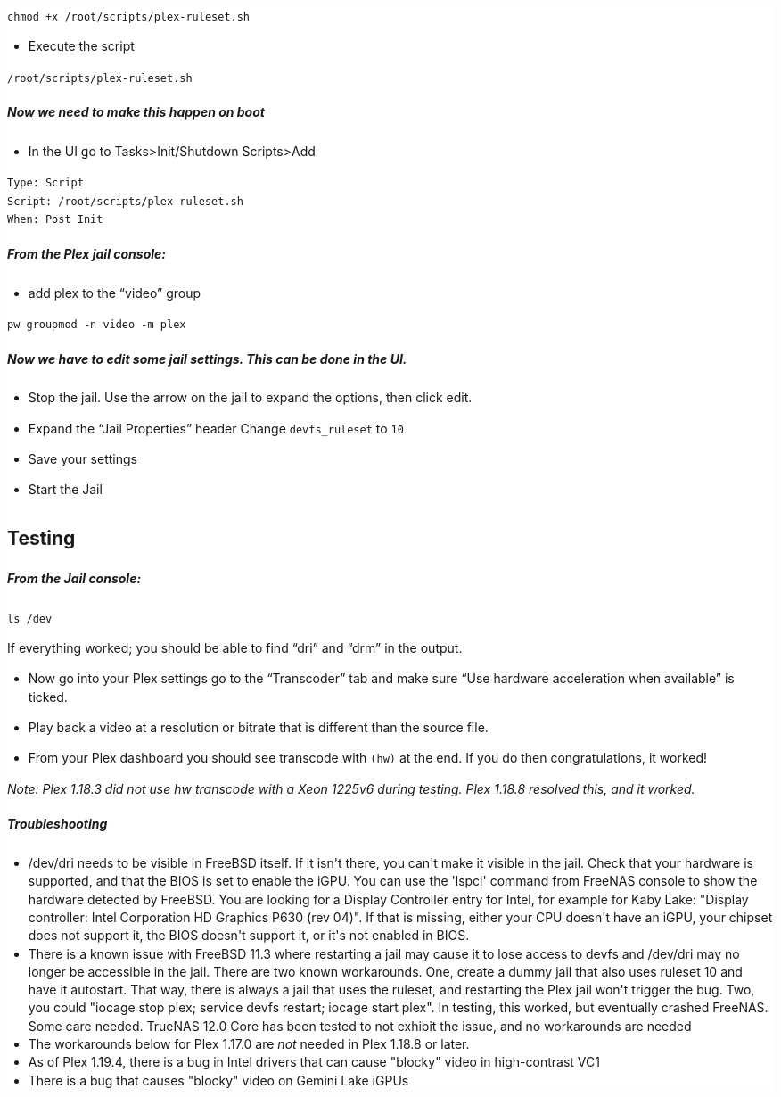 `chmod +x /root/scripts/plex-ruleset.sh`

- Execute the script

`/root/scripts/plex-ruleset.sh`

##### Now we need to make this happen on boot

- In the UI go to Tasks>Init/Shutdown Scripts>Add
```
Type: Script
Script: /root/scripts/plex-ruleset.sh
When: Post Init
```

##### From the Plex jail console:

- add plex to the “video” group

`pw groupmod -n video -m plex`

##### Now we have to edit some jail settings. This can be done in the UI.

- Stop the jail. Use the arrow on the jail to expand the options, then click edit.

- Expand the “Jail Properties” header
Change `devfs_ruleset` to `10`

- Save your settings

- Start the Jail

## Testing

##### From the Jail console:
 
`ls /dev`

If everything worked; you should be able to find “dri” and “drm” in the output.

- Now go into your Plex settings go to the “Transcoder” tab and make sure “Use hardware acceleration when available” is ticked.

- Play back a video at a resolution or bitrate that is different than the source file. 

- From your Plex dashboard you should see transcode with `(hw)` at the end. If you do then congratulations, it worked!

_Note: Plex 1.18.3 did not use hw transcode with a Xeon 1225v6 during testing. Plex 1.18.8 resolved this, and it worked._

##### Troubleshooting

- /dev/dri needs to be visible in FreeBSD itself. If it isn't there, you can't make it visible in the jail. Check that your hardware is supported, and that the BIOS is set to enable the iGPU. You can use the 'lspci' command from FreeNAS console to show the hardware detected by FreeBSD. You are looking for a Display Controller entry for Intel, for example for Kaby Lake: "Display controller: Intel Corporation HD Graphics P630 (rev 04)". If that is missing, either your CPU doesn't have an iGPU, your chipset does not support it, the BIOS doesn't support it, or it's not enabled in BIOS.
- There is a known issue with FreeBSD 11.3 where restarting a jail may cause it to lose access to devfs and /dev/dri may no longer be accessible in the jail. There are two known workarounds. One, create a dummy jail that also uses ruleset 10 and have it autostart. That way, there is always a jail that uses the ruleset, and restarting the Plex jail won't trigger the bug. Two, you could "iocage stop plex; service devfs restart; iocage start plex". In testing, this worked, but eventually crashed FreeNAS. Some care needed. TrueNAS 12.0 Core has been tested to not exhibit the issue, and no workarounds are needed
- The workarounds below for Plex 1.17.0 are *not* needed in Plex 1.18.8 or later.
- As of Plex 1.19.4, there is a bug in Intel drivers that can cause "blocky" video in high-contrast VC1
- There is a bug that causes "blocky" video on Gemini Lake iGPUs
